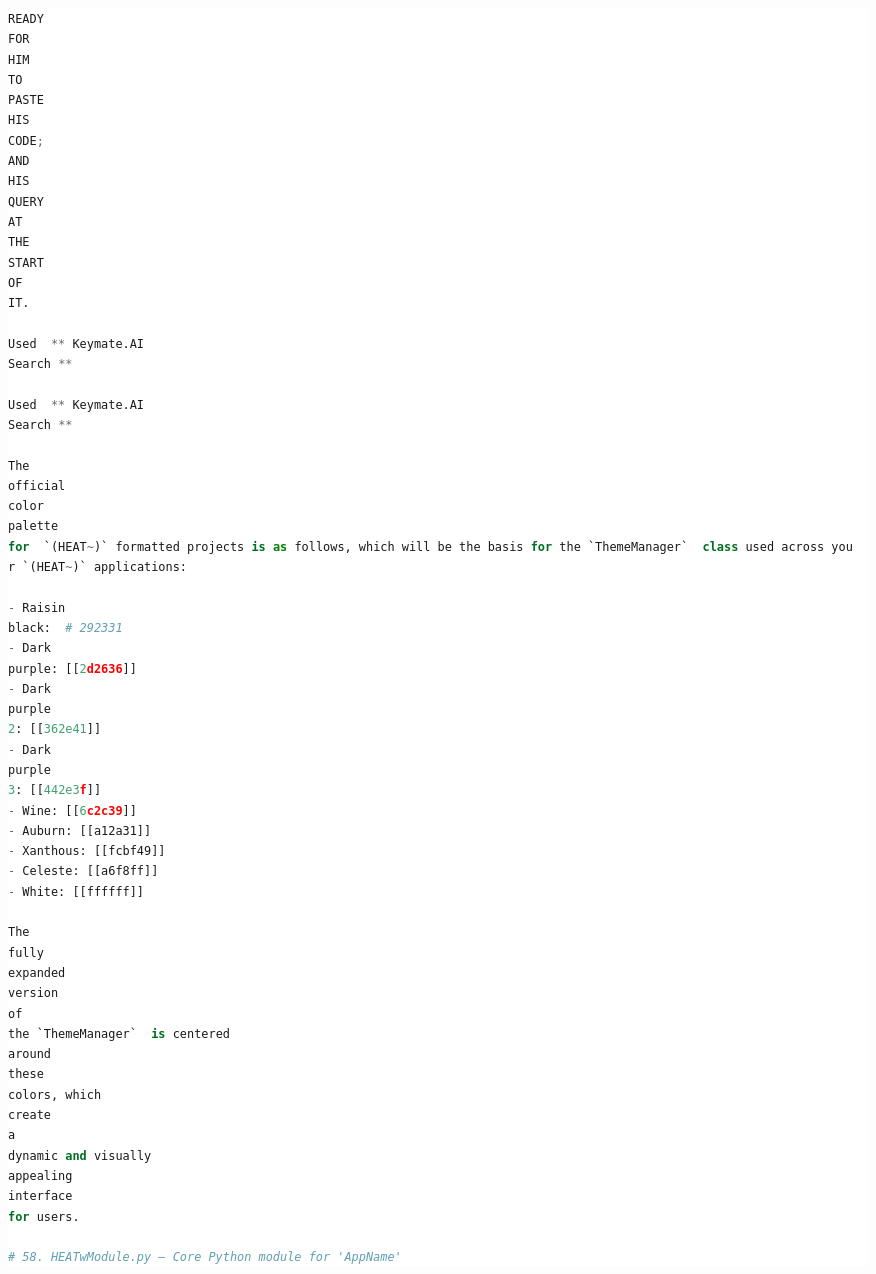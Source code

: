 ````python
READY
FOR
HIM
TO
PASTE
HIS
CODE;
AND
HIS
QUERY
AT
THE
START
OF
IT.

Used  ** Keymate.AI
Search **

Used  ** Keymate.AI
Search **

The
official
color
palette
for  `(HEAT~)` formatted projects is as follows, which will be the basis for the `ThemeManager`  class used across your `(HEAT~)` applications:

- Raisin
black:  # 292331
- Dark
purple: [[2d2636]]
- Dark
purple
2: [[362e41]]
- Dark
purple
3: [[442e3f]]
- Wine: [[6c2c39]]
- Auburn: [[a12a31]]
- Xanthous: [[fcbf49]]
- Celeste: [[a6f8ff]]
- White: [[ffffff]]

The
fully
expanded
version
of
the `ThemeManager`  is centered
around
these
colors, which
create
a
dynamic and visually
appealing
interface
for users.

# 58. HEATwModule.py – Core Python module for 'AppName'

````